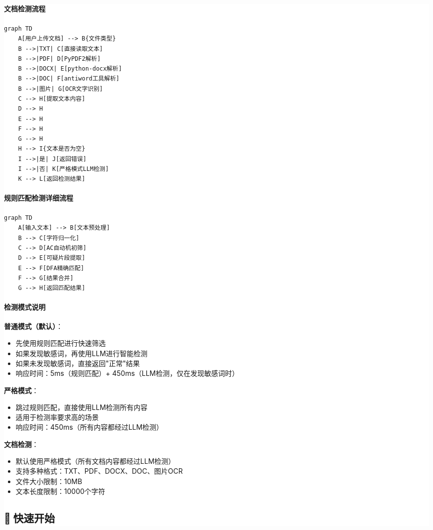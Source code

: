#### 文档检测流程

```mermaid
graph TD
    A[用户上传文档] --> B{文件类型}
    B -->|TXT| C[直接读取文本]
    B -->|PDF| D[PyPDF2解析]
    B -->|DOCX| E[python-docx解析]
    B -->|DOC| F[antiword工具解析]
    B -->|图片| G[OCR文字识别]
    C --> H[提取文本内容]
    D --> H
    E --> H
    F --> H
    G --> H
    H --> I{文本是否为空}
    I -->|是| J[返回错误]
    I -->|否| K[严格模式LLM检测]
    K --> L[返回检测结果]
```

#### 规则匹配检测详细流程

```mermaid
graph TD
    A[输入文本] --> B[文本预处理]
    B --> C[字符归一化]
    C --> D[AC自动机初筛]
    D --> E[可疑片段提取]
    E --> F[DFA精确匹配]
    F --> G[结果合并]
    G --> H[返回匹配结果]
```

#### 检测模式说明

**普通模式（默认）**：
- 先使用规则匹配进行快速筛选
- 如果发现敏感词，再使用LLM进行智能检测
- 如果未发现敏感词，直接返回"正常"结果
- 响应时间：5ms（规则匹配）+ 450ms（LLM检测，仅在发现敏感词时）

**严格模式**：
- 跳过规则匹配，直接使用LLM检测所有内容
- 适用于检测率要求高的场景
- 响应时间：450ms（所有内容都经过LLM检测）

**文档检测**：
- 默认使用严格模式（所有文档内容都经过LLM检测）
- 支持多种格式：TXT、PDF、DOCX、DOC、图片OCR
- 文件大小限制：10MB
- 文本长度限制：10000个字符

## 🚀 快速开始
